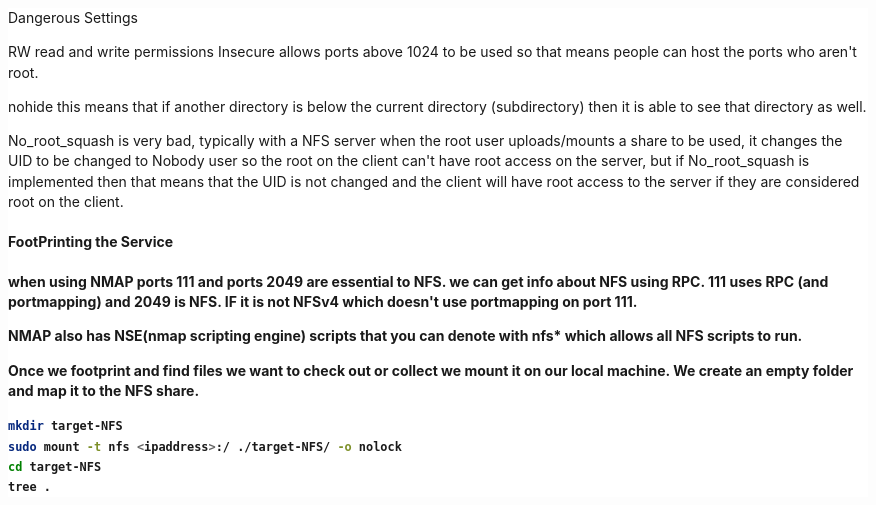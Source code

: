

Dangerous Settings 

RW read and write permissions
Insecure allows ports above 1024 to be used so that means people can host the ports who aren't root. 

nohide this means that if another directory is below the current directory (subdirectory) then it is able to see that directory as well. 

No_root_squash is very bad, typically with a NFS server when the root user uploads/mounts a share to be used, it changes the UID to be changed to Nobody user so the root on the client can't have root access on the server, but if No_root_squash is implemented then that means that the UID is not changed and the client will have root access to the server if they are considered root on the client. 

<h4>FootPrinting the Service<h4>

when using NMAP ports 111 and ports 2049 are essential to NFS. we can get info about NFS using RPC. 111 uses RPC (and portmapping) and 2049 is NFS. IF it is not NFSv4 which doesn't use portmapping on port 111. 

NMAP also has NSE(nmap scripting engine) scripts that you can denote with nfs* which allows all NFS scripts to run. 

Once we footprint and find files we want to check out or collect we mount it on our local machine. We create an empty folder and map it to the NFS share. 

```bash
mkdir target-NFS
sudo mount -t nfs <ipaddress>:/ ./target-NFS/ -o nolock
cd target-NFS
tree .
```



